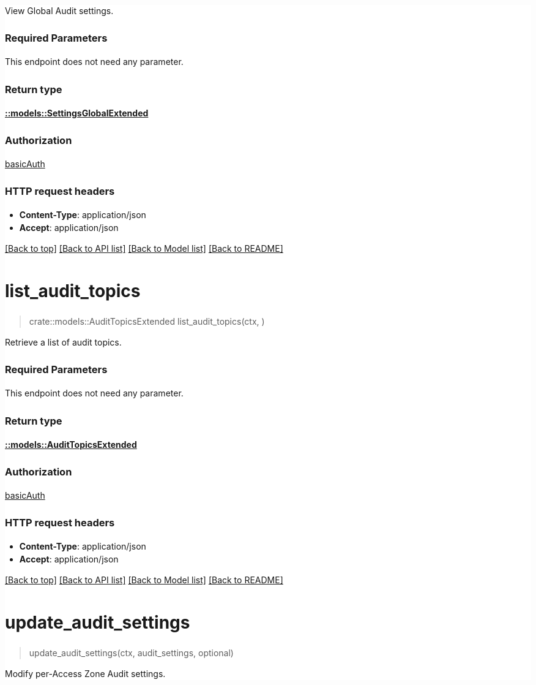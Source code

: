 
View Global Audit settings.

### Required Parameters
This endpoint does not need any parameter.

### Return type

[**::models::SettingsGlobalExtended**](SettingsGlobalExtended.md)

### Authorization

[basicAuth](../README.md#basicAuth)

### HTTP request headers

 - **Content-Type**: application/json
 - **Accept**: application/json

[[Back to top]](#) [[Back to API list]](../README.md#documentation-for-api-endpoints) [[Back to Model list]](../README.md#documentation-for-models) [[Back to README]](../README.md)

# **list_audit_topics**
>crate::models::AuditTopicsExtended list_audit_topics(ctx, )


Retrieve a list of audit topics.

### Required Parameters
This endpoint does not need any parameter.

### Return type

[**::models::AuditTopicsExtended**](AuditTopicsExtended.md)

### Authorization

[basicAuth](../README.md#basicAuth)

### HTTP request headers

 - **Content-Type**: application/json
 - **Accept**: application/json

[[Back to top]](#) [[Back to API list]](../README.md#documentation-for-api-endpoints) [[Back to Model list]](../README.md#documentation-for-models) [[Back to README]](../README.md)

# **update_audit_settings**
> update_audit_settings(ctx, audit_settings, optional)


Modify per-Access Zone Audit settings.
